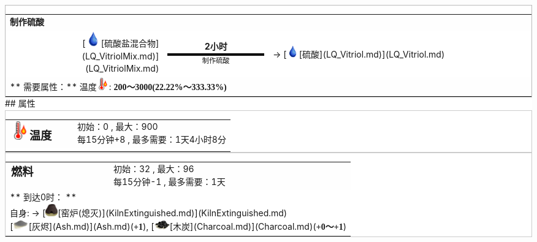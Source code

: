<div  style="border:1px solid #BBB;"><table style="margin-bottom:0px;"><tr><td  colspan=2 style="font-size:1em;font-weight:bold;background-color:#FEFEFE">制作硫酸</td><td style="text-align:right; background-color:#FEFEFE"></td></tr><tr style="background-color:#FFFFFF"><td style="width:30%;font-size:1em;text-align:right;vertical-align:middle;">[<div style="width:25px;display:inline-block;text-align:center"><img decoding="async" src="../wiki/Sprite/Thirst.png" href="a.md" style="max-width:25px;max-height:25px;"></div>[硫酸盐混合物](LQ_VitriolMix.md)](LQ_VitriolMix.md)</td><td style="text-align:center;width:20%;vertical-align:middle;"><div style="font-size:1em;font-weight:bold;"><font data-toggle="tooltip" data-placement="top" title="8TP">2小时</font></div><div style="width:100%;height:4px;background-color:#000;font-size:2em;font-weight:bold;"></div><div style="font-size:0.8em;">制作硫酸</div></td><td style="text-align:left;vertical-align:middle;">→ [<div style="width:20px;display:inline-block;text-align:center"><img decoding="async" src="../wiki/Sprite/Thirst.png" href="a.md" style="max-width:20px;max-height:20px;"></div>[硫酸](LQ_Vitriol.md)](LQ_Vitriol.md)</td></tr><tr style="text-align:left;background-color:#FEFEFE"><td colspan="3"><b></b>** 需要属性：** 温度<div style="width:20px;display:inline-block;text-align:center"><img decoding="async" src="../wiki/Sprite/Hot.png" href="a.md" style="max-width:20px;max-height:20px;"></div>: <span style="font-family:ui-monospace"><b>200～3000(22.22%～333.33%)</b></span></td></tr></table></div>  
## 属性   
<div  style="border:1px solid #CCC;"><table style="margin-bottom:0px;"><tr><td style="width:30%;text-align:left; background-color:#FEFEFE;font-size:1.3em;font-weight:bold;"><div style="width:30px;display:inline-block;text-align:center"><img decoding="async" src="../wiki/Sprite/Hot.png" href="a.md" style="max-width:30px;max-height:30px;"></div>温度</td><td style="font-size:1em;background-color:#FEFEFE">初始：0 , 最大：900<br>每15分钟+8 , 最多需要：<font data-toggle="tooltip" data-placement="top" title="112.5TP">1天4小时8分</font></td></tr><tr style="background-color:#FFFFFF"><td colspan=2></td></tr></table></div>  
<div  style="border:1px solid #CCC;"><table style="margin-bottom:0px;"><tr><td style="width:30%;text-align:left; background-color:#FEFEFE;font-size:1.3em;font-weight:bold;">燃料</td><td style="font-size:1em;background-color:#FEFEFE">初始：32 , 最大：96<br>每15分钟-1 , 最多需要：<font data-toggle="tooltip" data-placement="top" title="96TP">1天</font></td></tr><tr style="background-color:#FFFFFF"><td colspan=2>** 到达0时： **<br>自身: → [<div style="width:20px;display:inline-block;text-align:center"><img decoding="async" src="../wiki/Sprite/Kiln.png" href="a.md" style="max-width:20px;max-height:20px;"></div>[窑炉(熄灭)](KilnExtinguished.md)](KilnExtinguished.md)<br>[<div style="width:25px;display:inline-block;text-align:center"><img decoding="async" src="../wiki/Sprite/Ash.png" href="a.md" style="max-width:25px;max-height:25px;"></div>[灰烬](Ash.md)](Ash.md)(<span style="font-family:ui-monospace"><b>+1</b></span>), [<div style="width:25px;display:inline-block;text-align:center"><img decoding="async" src="../wiki/Sprite/Charcoal.png" href="a.md" style="max-width:25px;max-height:25px;"></div>[木炭](Charcoal.md)](Charcoal.md)(<span style="font-family:ui-monospace"><b>+0～+1</b></span>)</td></tr></table></div>  


<script>document.title="窑炉 - 卡牌生存百科 Card Survival Wiki";</script>